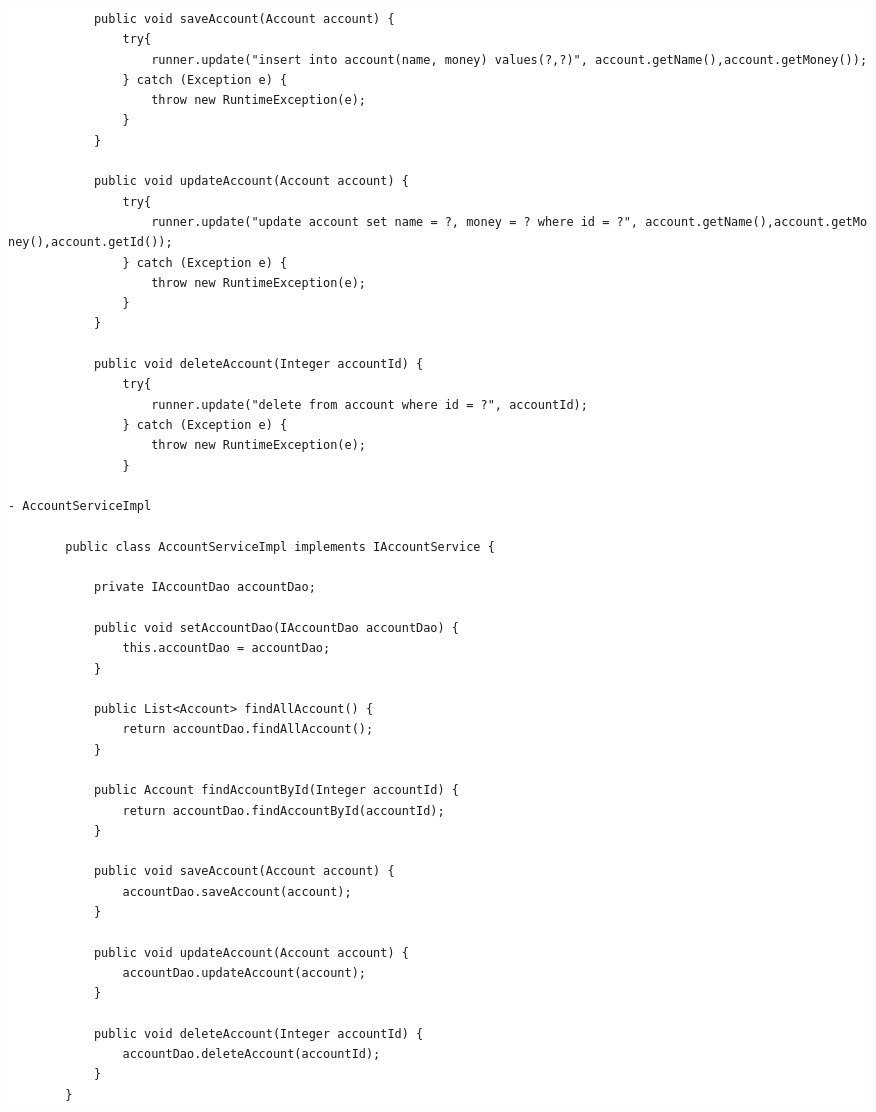                 public void saveAccount(Account account) {
                    try{
                        runner.update("insert into account(name, money) values(?,?)", account.getName(),account.getMoney());
                    } catch (Exception e) {
                        throw new RuntimeException(e);
                    }
                }
            
                public void updateAccount(Account account) {
                    try{
                        runner.update("update account set name = ?, money = ? where id = ?", account.getName(),account.getMoney(),account.getId());
                    } catch (Exception e) {
                        throw new RuntimeException(e);
                    }
                }
            
                public void deleteAccount(Integer accountId) {
                    try{
                        runner.update("delete from account where id = ?", accountId);
                    } catch (Exception e) {
                        throw new RuntimeException(e);
                    }

    - AccountServiceImpl

            public class AccountServiceImpl implements IAccountService {
            
                private IAccountDao accountDao;
            
                public void setAccountDao(IAccountDao accountDao) {
                    this.accountDao = accountDao;
                }
            
                public List<Account> findAllAccount() {
                    return accountDao.findAllAccount();
                }
            
                public Account findAccountById(Integer accountId) {
                    return accountDao.findAccountById(accountId);
                }
            
                public void saveAccount(Account account) {
                    accountDao.saveAccount(account);
                }
            
                public void updateAccount(Account account) {
                    accountDao.updateAccount(account);
                }
            
                public void deleteAccount(Integer accountId) {
                    accountDao.deleteAccount(accountId);
                }
            }
